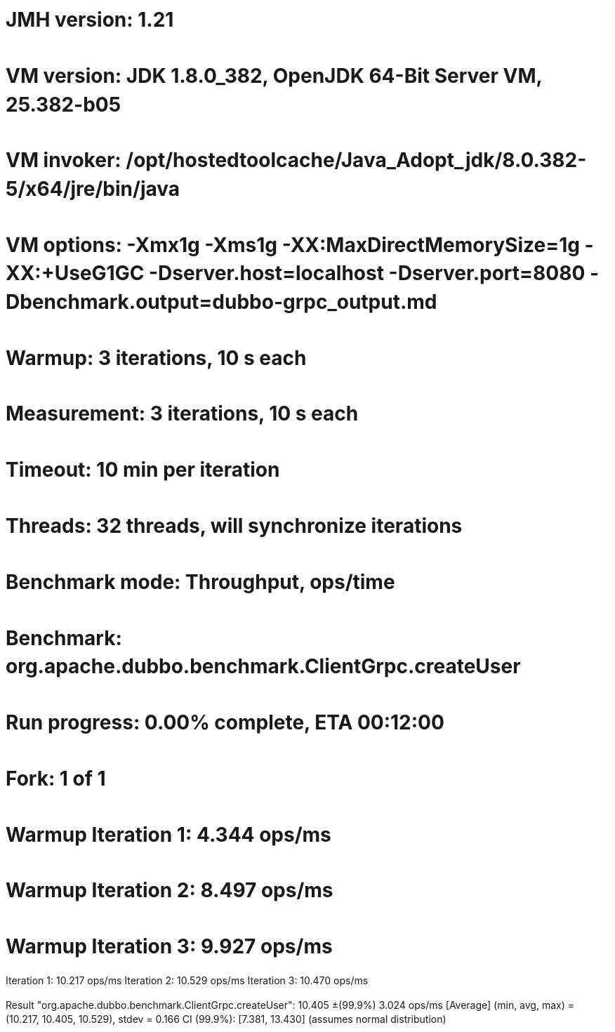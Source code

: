 # JMH version: 1.21
# VM version: JDK 1.8.0_382, OpenJDK 64-Bit Server VM, 25.382-b05
# VM invoker: /opt/hostedtoolcache/Java_Adopt_jdk/8.0.382-5/x64/jre/bin/java
# VM options: -Xmx1g -Xms1g -XX:MaxDirectMemorySize=1g -XX:+UseG1GC -Dserver.host=localhost -Dserver.port=8080 -Dbenchmark.output=dubbo-grpc_output.md
# Warmup: 3 iterations, 10 s each
# Measurement: 3 iterations, 10 s each
# Timeout: 10 min per iteration
# Threads: 32 threads, will synchronize iterations
# Benchmark mode: Throughput, ops/time
# Benchmark: org.apache.dubbo.benchmark.ClientGrpc.createUser

# Run progress: 0.00% complete, ETA 00:12:00
# Fork: 1 of 1
# Warmup Iteration   1: 4.344 ops/ms
# Warmup Iteration   2: 8.497 ops/ms
# Warmup Iteration   3: 9.927 ops/ms
Iteration   1: 10.217 ops/ms
Iteration   2: 10.529 ops/ms
Iteration   3: 10.470 ops/ms


Result "org.apache.dubbo.benchmark.ClientGrpc.createUser":
  10.405 ±(99.9%) 3.024 ops/ms [Average]
  (min, avg, max) = (10.217, 10.405, 10.529), stdev = 0.166
  CI (99.9%): [7.381, 13.430] (assumes normal distribution)
